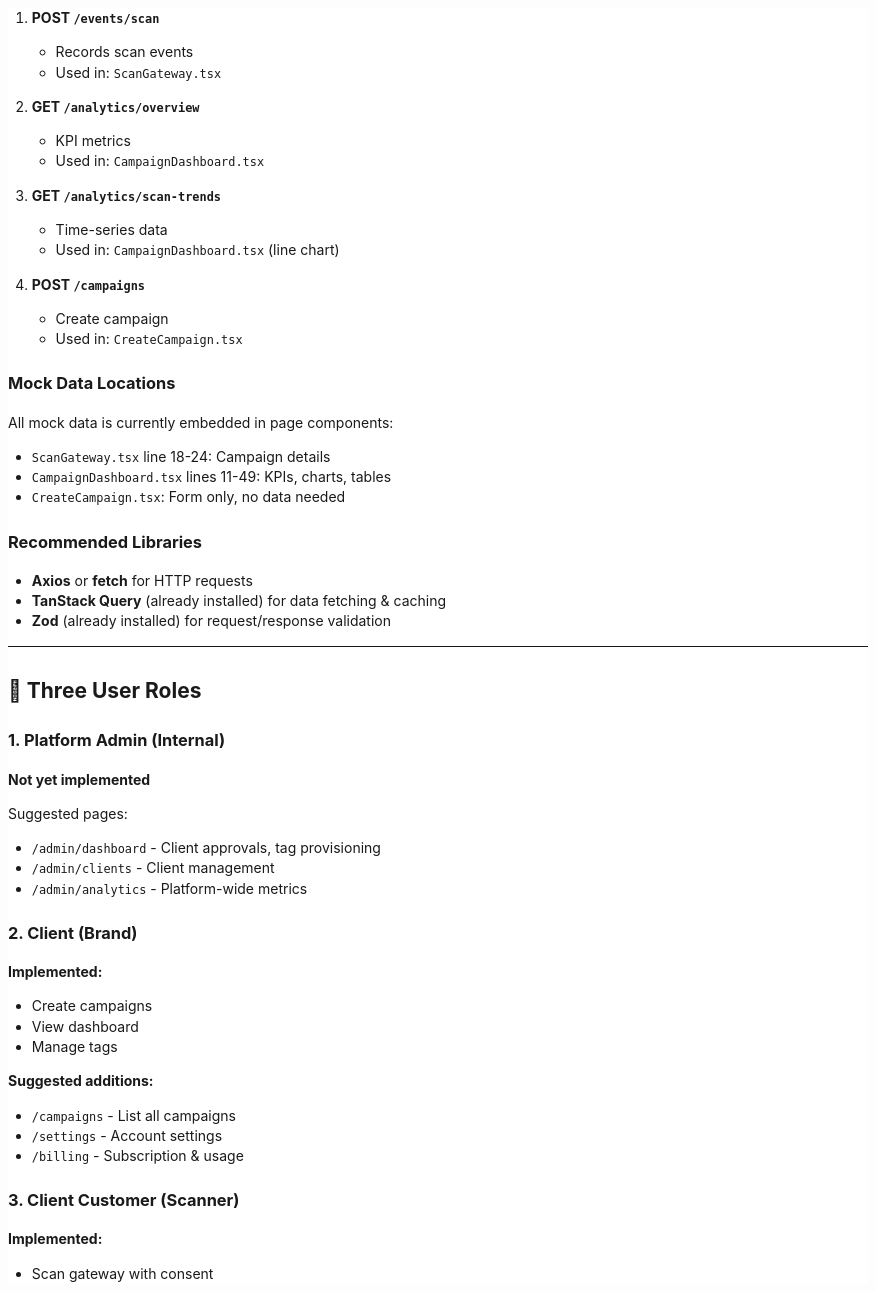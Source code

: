 1. **POST `/events/scan`**
   - Records scan events
   - Used in: `ScanGateway.tsx`

2. **GET `/analytics/overview`**
   - KPI metrics
   - Used in: `CampaignDashboard.tsx`

3. **GET `/analytics/scan-trends`**
   - Time-series data
   - Used in: `CampaignDashboard.tsx` (line chart)

4. **POST `/campaigns`**
   - Create campaign
   - Used in: `CreateCampaign.tsx`

### Mock Data Locations
All mock data is currently embedded in page components:
- `ScanGateway.tsx` line 18-24: Campaign details
- `CampaignDashboard.tsx` lines 11-49: KPIs, charts, tables
- `CreateCampaign.tsx`: Form only, no data needed

### Recommended Libraries
- **Axios** or **fetch** for HTTP requests
- **TanStack Query** (already installed) for data fetching & caching
- **Zod** (already installed) for request/response validation

---

## 🎯 Three User Roles

### 1. Platform Admin (Internal)
**Not yet implemented**

Suggested pages:
- `/admin/dashboard` - Client approvals, tag provisioning
- `/admin/clients` - Client management
- `/admin/analytics` - Platform-wide metrics

### 2. Client (Brand)
**Implemented:**
- Create campaigns
- View dashboard
- Manage tags

**Suggested additions:**
- `/campaigns` - List all campaigns
- `/settings` - Account settings
- `/billing` - Subscription & usage

### 3. Client Customer (Scanner)
**Implemented:**
- Scan gateway with consent
